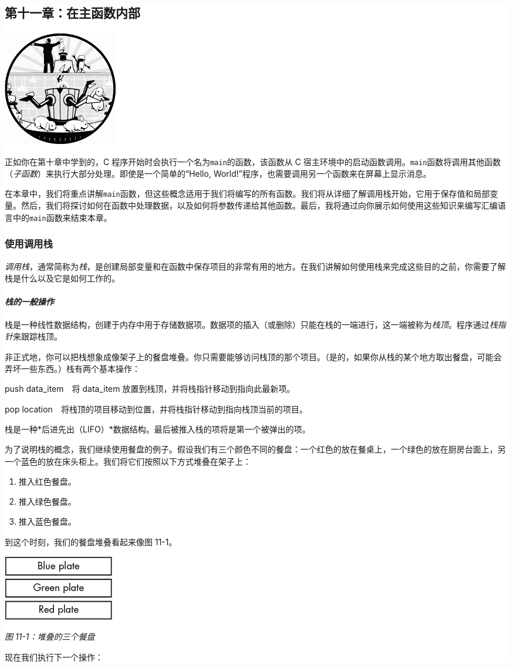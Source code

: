 ## 第十一章：**在主函数内部**

![Image](img/pg235_Image_254.jpg)

正如你在第十章中学到的，C 程序开始时会执行一个名为`main`的函数，该函数从 C 宿主环境中的启动函数调用。`main`函数将调用其他函数（*子函数*）来执行大部分处理。即使是一个简单的“Hello, World!”程序，也需要调用另一个函数来在屏幕上显示消息。

在本章中，我们将重点讲解`main`函数，但这些概念适用于我们将编写的所有函数。我们将从详细了解调用栈开始，它用于保存值和局部变量。然后，我们将探讨如何在函数中处理数据，以及如何将参数传递给其他函数。最后，我将通过向你展示如何使用这些知识来编写汇编语言中的`main`函数来结束本章。

### **使用调用栈**

*调用栈*，通常简称为*栈*，是创建局部变量和在函数中保存项目的非常有用的地方。在我们讲解如何使用栈来完成这些目的之前，你需要了解栈是什么以及它是如何工作的。

#### ***栈的一般操作***

栈是一种线性数据结构，创建于内存中用于存储数据项。数据项的插入（或删除）只能在栈的一端进行，这一端被称为*栈顶*。程序通过*栈指针*来跟踪栈顶。

非正式地，你可以把栈想象成像架子上的餐盘堆叠。你只需要能够访问栈顶的那个项目。（是的，如果你从栈的某个地方取出餐盘，可能会弄坏一些东西。）栈有两个基本操作：

push data_item 将 data_item 放置到栈顶，并将栈指针移动到指向此最新项。

pop location 将栈顶的项目移动到位置，并将栈指针移动到指向栈顶当前的项目。

栈是一种*后进先出（LIFO）*数据结构。最后被推入栈的项将是第一个被弹出的项。

为了说明栈的概念，我们继续使用餐盘的例子。假设我们有三个颜色不同的餐盘：一个红色的放在餐桌上，一个绿色的放在厨房台面上，另一个蓝色的放在床头柜上。我们将它们按照以下方式堆叠在架子上：

1.  推入红色餐盘。

1.  推入绿色餐盘。

1.  推入蓝色餐盘。

到这个时刻，我们的餐盘堆叠看起来像图 11-1。

![image](img/pg236_Image_255.jpg)

*图 11-1：堆叠的三个餐盘*

现在我们执行下一个操作：
